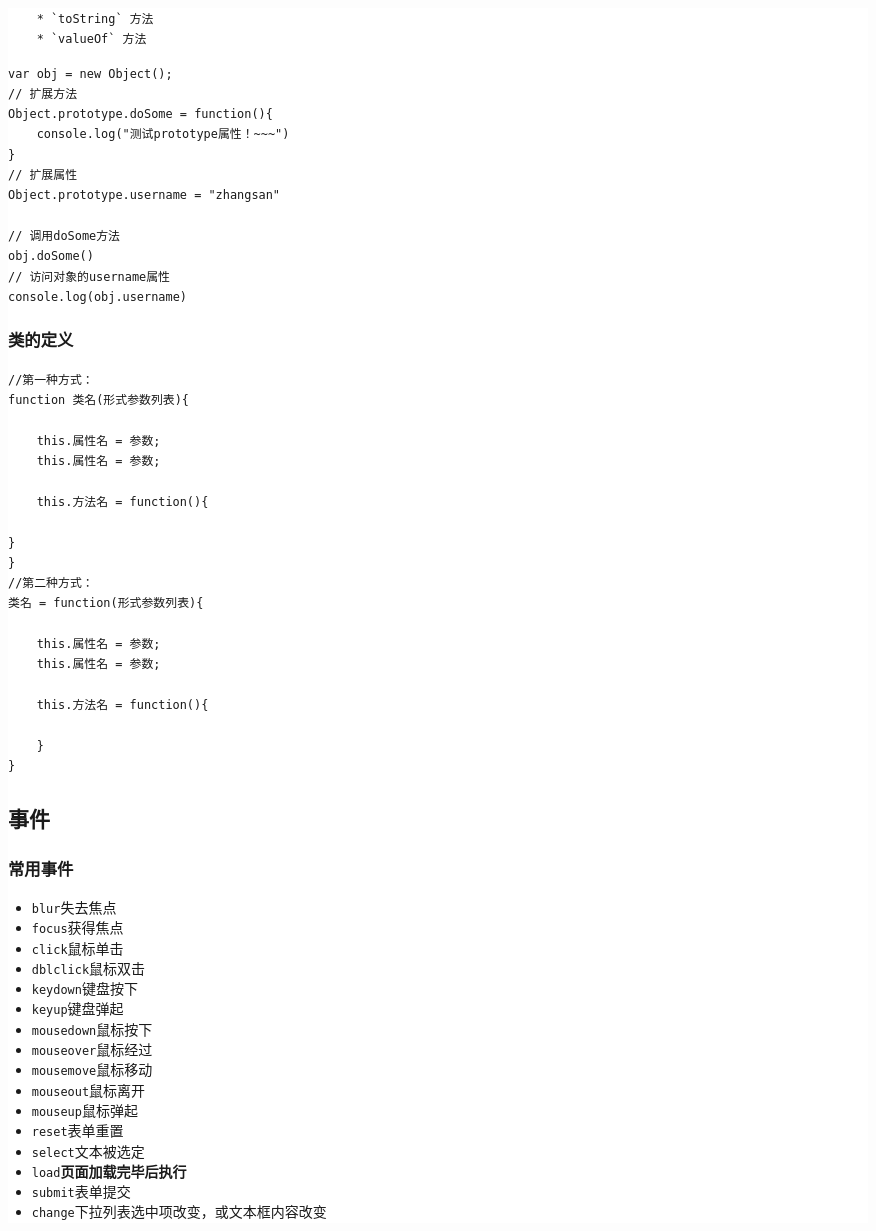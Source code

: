 	    * `toString` 方法
	    * `valueOf` 方法

```
var obj = new Object();
// 扩展方法
Object.prototype.doSome = function(){
	console.log("测试prototype属性！~~~")
}
// 扩展属性
Object.prototype.username = "zhangsan"

// 调用doSome方法
obj.doSome()
// 访问对象的username属性
console.log(obj.username)
```

### 类的定义

```
//第一种方式：
function 类名(形式参数列表){

    this.属性名 = 参数;
    this.属性名 = 参数;
    
    this.方法名 = function(){

}
}
//第二种方式：
类名 = function(形式参数列表){

    this.属性名 = 参数;
    this.属性名 = 参数;
    
    this.方法名 = function(){
    
    }
}
```

## 事件

### 常用事件

* `blur`失去焦点
* `focus`获得焦点
* `click`鼠标单击
* `dblclick`鼠标双击
* `keydown`键盘按下
* `keyup`键盘弹起
* `mousedown`鼠标按下
* `mouseover`鼠标经过
* `mousemove`鼠标移动
* `mouseout`鼠标离开
* `mouseup`鼠标弹起
* `reset`表单重置
* `select`文本被选定
* `load`**页面加载完毕后执行**
* `submit`表单提交
* `change`下拉列表选中项改变，或文本框内容改变
